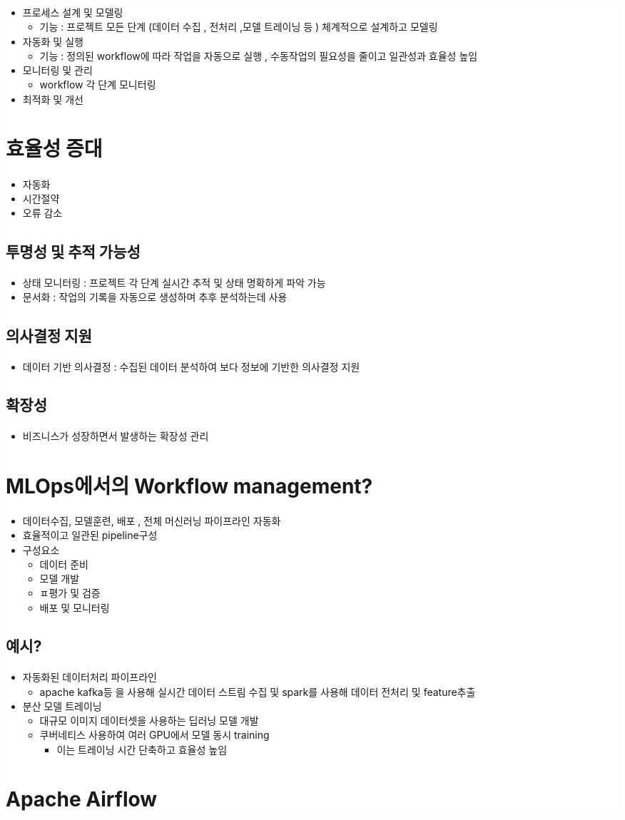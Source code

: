 - 프로세스 설계 및 모델링
    - 기능 : 프로젝트 모든 단계 (데이터 수집 , 전처리 ,모델 트레이닝 등 ) 체계적으로 설계하고 모델링
- 자동화 및 실행
    - 기능 : 정의된 workflow에 따라 작업을 자동으로 실행 , 수동작업의 필요성을 줄이고 일관성과 효율성 높임
- 모니터링 및 관리
    - workflow 각 단계 모니터링
- 최적화 및 개선

# 효율성 증대

- 자동화
- 시간절약
- 오류 감소

## 투명성 및 추적 가능성

- 상태 모니터링 : 프로젝트 각 단계 실시간 추적 및 상태 명확하게 파악 가능
- 문서화 : 작업의 기록을 자동으로 생성하며 추후 분석하는데 사용

## 의사결정 지원

- 데이터 기반 의사결정 : 수집된 데이터 분석하여 보다 정보에 기반한 의사결정 지원

## 확장성

- 비즈니스가 성장하면서 발생하는 확장성 관리

# MLOps에서의 Workflow management?

- 데이터수집, 모델훈련, 배포 , 전체 머신러닝 파이프라인 자동화
- 효율적이고 일관된 pipeline구성
- 구성요소
    - 데이터 준비
    - 모델 개발
    - ㅍ평가 및 검증
    - 배포 및 모니터링

## 예시?

- 자동화된 데이터처리 파이프라인
    - apache kafka등 을 사용해 실시간 데이터 스트림 수집 및 spark를 사용해 데이터 전처리 및 feature추출
- 분산 모델 트레이닝
    - 대규모 이미지 데이터셋을 사용하는 딥러닝 모델 개발
    - 쿠버네티스 사용하여 여러 GPU에서 모델 동시 training
        - 이는 트레이닝 시간 단축하고 효율성 높임

# Apache Airflow
